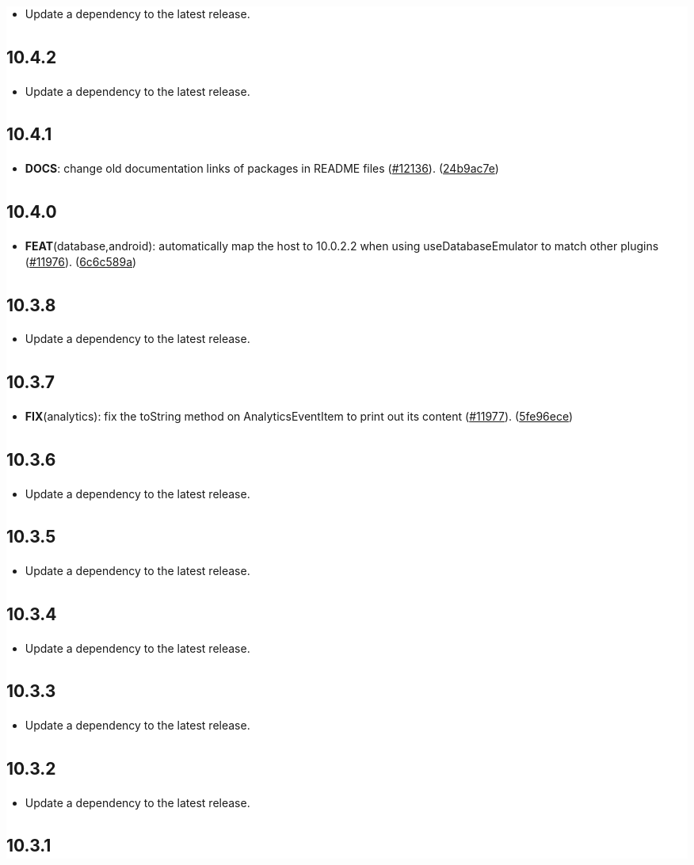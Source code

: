  - Update a dependency to the latest release.

## 10.4.2

 - Update a dependency to the latest release.

## 10.4.1

 - **DOCS**: change old documentation links of packages in README files ([#12136](https://github.com/firebase/flutterfire/issues/12136)). ([24b9ac7e](https://github.com/firebase/flutterfire/commit/24b9ac7ec29fc9ca466c0941c2cff26d75b8568d))

## 10.4.0

 - **FEAT**(database,android): automatically map the host to 10.0.2.2  when using useDatabaseEmulator to match other plugins ([#11976](https://github.com/firebase/flutterfire/issues/11976)). ([6c6c589a](https://github.com/firebase/flutterfire/commit/6c6c589a953a43ba79aa20404a0380bcbefba140))

## 10.3.8

 - Update a dependency to the latest release.

## 10.3.7

 - **FIX**(analytics): fix the toString method on AnalyticsEventItem to print out its content ([#11977](https://github.com/firebase/flutterfire/issues/11977)). ([5fe96ece](https://github.com/firebase/flutterfire/commit/5fe96ece22847e29d2007afe2f6b85b3d6ce4b94))

## 10.3.6

 - Update a dependency to the latest release.

## 10.3.5

 - Update a dependency to the latest release.

## 10.3.4

 - Update a dependency to the latest release.

## 10.3.3

 - Update a dependency to the latest release.

## 10.3.2

 - Update a dependency to the latest release.

## 10.3.1
